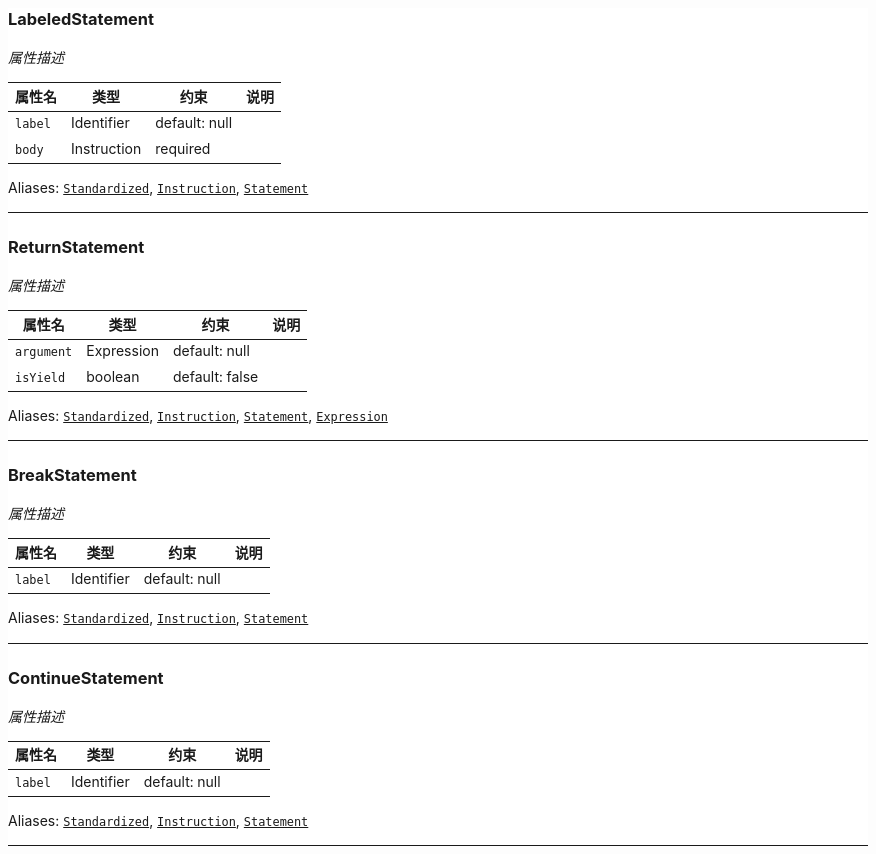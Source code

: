 
### LabeledStatement


*属性描述*

| 属性名 | 类型 | 约束 | 说明 |
| --- | --- | --- | --- |
| `label` | Identifier |  default: null | 
| `body` | Instruction |  required | 

Aliases: [`Standardized`](#standardized), [`Instruction`](#instruction), [`Statement`](#statement)

---

### ReturnStatement


*属性描述*

| 属性名 | 类型 | 约束 | 说明 |
| --- | --- | --- | --- |
| `argument` | Expression |  default: null | 
| `isYield` | boolean |  default: false | 

Aliases: [`Standardized`](#standardized), [`Instruction`](#instruction), [`Statement`](#statement), [`Expression`](#expression)

---

### BreakStatement


*属性描述*

| 属性名 | 类型 | 约束 | 说明 |
| --- | --- | --- | --- |
| `label` | Identifier |  default: null | 

Aliases: [`Standardized`](#standardized), [`Instruction`](#instruction), [`Statement`](#statement)

---

### ContinueStatement


*属性描述*

| 属性名 | 类型 | 约束 | 说明 |
| --- | --- | --- | --- |
| `label` | Identifier |  default: null | 

Aliases: [`Standardized`](#standardized), [`Instruction`](#instruction), [`Statement`](#statement)

---
